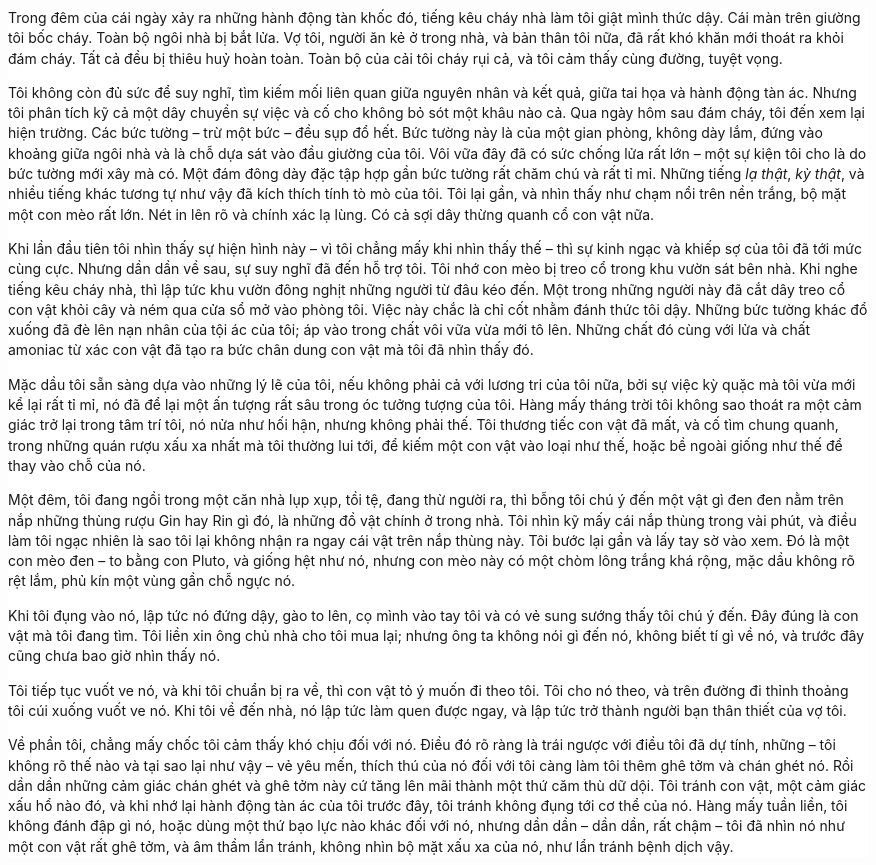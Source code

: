 Trong đêm của cái ngày xảy ra những hành động tàn khốc đó, tiếng kêu cháy nhà làm tôi giật mình thức dậy. Cái màn trên giường tôi bốc cháy. Toàn bộ ngôi nhà bị bắt lửa. Vợ tôi, người ăn kẻ ở trong nhà, và bản thân tôi nữa, đã rất khó khăn mới thoát ra khỏi đám cháy. Tất cả đều bị thiêu huỷ hoàn toàn. Toàn bộ của cải tôi cháy rụi cả, và tôi cảm thấy cùng đường, tuyệt vọng.

Tôi không còn đủ sức để suy nghĩ, tìm kiếm mối liên quan giữa nguyên nhân và kết quả, giữa tai họa và hành động tàn ác. Nhưng tôi phân tích kỹ cả một dây chuyền sự việc và cố cho không bỏ sót một khâu nào cả. Qua ngày hôm sau đám cháy, tôi đến xem lại hiện trường. Các bức tường – trừ một bức – đều sụp đổ hết. Bức tường này là của một gian phòng, không dày lắm, đứng vào khoảng giữa ngôi nhà và là chỗ dựa sát vào đầu giường của tôi. Vôi vữa đây đã có sức chống lửa rất lớn – một sự kiện tôi cho là do bức tường mới xây mà có. Một đám đông dày đặc tập hợp gần bức tường rất chăm chú và rất tỉ mỉ. Những tiếng _lạ thật_, _kỳ thật_, và nhiều tiếng khác tương tự như vậy đã kích thích tính tò mò của tôi. Tôi lại gần, và nhìn thấy như chạm nổi trên nền trắng, bộ mặt một con mèo rất lớn. Nét in lên rõ và chính xác lạ lùng. Có cả sợi dây thừng quanh cổ con vật nữa.

Khi lần đầu tiên tôi nhìn thấy sự hiện hình này – vì tôi chẳng mấy khi nhìn thấy thế – thì sự kinh ngạc và khiếp sợ của tôi đã tới mức cùng cực. Nhưng dần dần về sau, sự suy nghĩ đã đến hỗ trợ tôi. Tôi nhớ con mèo bị treo cổ trong khu vườn sát bên nhà. Khi nghe tiếng kêu cháy nhà, thì lập tức khu vườn đông nghịt những người từ đâu kéo đến. Một trong những người này đã cắt dây treo cổ con vật khỏi cây và ném qua cửa sổ mở vào phòng tôi. Việc này chắc là chỉ cốt nhằm đánh thức tôi dậy. Những bức tường khác đổ xuống đã đè lên nạn nhân của tội ác của tôi; áp vào trong chất vôi vữa vừa mới tô lên. Những chất đó cùng với lửa và chất amoniac từ xác con vật đã tạo ra bức chân dung con vật mà tôi đã nhìn thấy đó.

Mặc dầu tôi sẵn sàng dựa vào những lý lẽ của tôi, nếu không phải cả với lương tri của tôi nữa, bởi sự việc kỳ quặc mà tôi vừa mới kể lại rất tỉ mỉ, nó đã để lại một ấn tượng rất sâu trong óc tưởng tượng của tôi. Hàng mấy tháng trời tôi không sao thoát ra một cảm giác trở lại trong tâm trí tôi, nó nửa như hối hận, nhưng không phải thế. Tôi thương tiếc con vật đã mất, và cố tìm chung quanh, trong những quán rượu xấu xa nhất mà tôi thường lui tới, để kiếm một con vật vào loại như thế, hoặc bề ngoài giống như thế để thay vào chỗ của nó.

Một đêm, tôi đang ngồi trong một căn nhà lụp xụp, tồi tệ, đang thừ người ra, thì bỗng tôi chú ý đến một vật gì đen đen nằm trên nắp những thùng rượu Gin hay Rin gì đó, là những đồ vật chính ở trong nhà. Tôi nhìn kỹ mấy cái nắp thùng trong vài phút, và điều làm tôi ngạc nhiên là sao tôi lại không nhận ra ngay cái vật trên nắp thùng này. Tôi bước lại gần và lấy tay sờ vào xem. Đó là một con mèo đen – to bằng con Pluto, và giống hệt như nó, nhưng con mèo này có một chòm lông trắng khá rộng, mặc dầu không rõ rệt lắm, phủ kín một vùng gần chỗ ngực nó.

Khi tôi đụng vào nó, lập tức nó đứng dậy, gào to lên, cọ mình vào tay tôi và có vẻ sung sướng thấy tôi chú ý đến. Đây đúng là con vật mà tôi đang tìm. Tôi liền xin ông chủ nhà cho tôi mua lại; nhưng ông ta không nói gì đến nó, không biết tí gì về nó, và trước đây cũng chưa bao giờ nhìn thấy nó.

Tôi tiếp tục vuốt ve nó, và khi tôi chuẩn bị ra về, thì con vật tỏ ý muốn đi theo tôi. Tôi cho nó theo, và trên đường đi thỉnh thoảng tôi cúi xuống vuốt ve nó. Khi tôi về đến nhà, nó lập tức làm quen được ngay, và lập tức trở thành người bạn thân thiết của vợ tôi.

Về phần tôi, chẳng mấy chốc tôi cảm thấy khó chịu đối với nó. Điều đó rõ ràng là trái ngược với điều tôi đã dự tính, những – tôi không rõ thế nào và tại sao lại như vậy – vẻ yêu mến, thích thú của nó đối với tôi càng làm tôi thêm ghê tởm và chán ghét nó. Rồi dần dần những cảm giác chán ghét và ghê tởm này cứ tăng lên mãi thành một thứ căm thù dữ dội. Tôi tránh con vật, một cảm giác xấu hổ nào đó, và khi nhớ lại hành động tàn ác của tôi trước đây, tôi tránh không đụng tới cơ thể của nó. Hàng mấy tuần liền, tôi không đánh đập gì nó, hoặc dùng một thứ bạo lực nào khác đối với nó, nhưng dần dần – dần dần, rất chậm – tôi đã nhìn nó như một con vật rất ghê tởm, và âm thầm lẩn tránh, không nhìn bộ mặt xấu xa của nó, như lẩn tránh bệnh dịch vậy.

